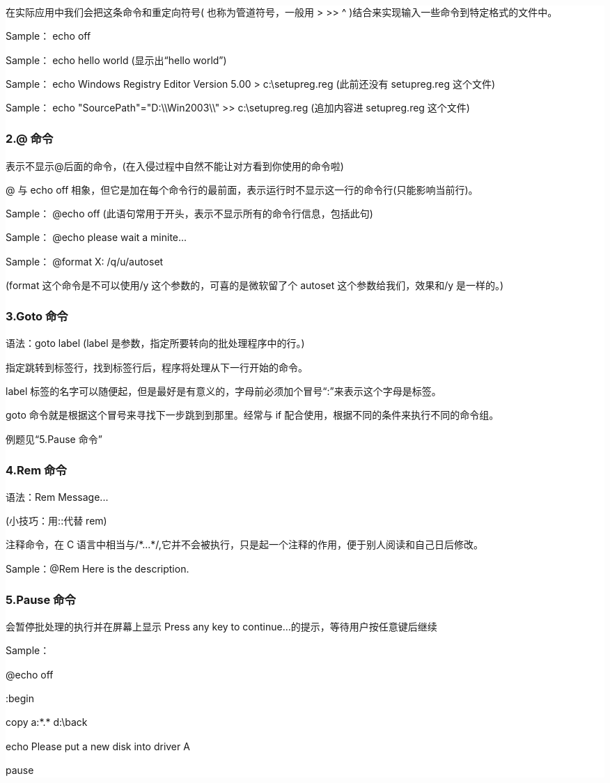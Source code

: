 在实际应用中我们会把这条命令和重定向符号\( 也称为管道符号，一般用 > >> \^ \)结合来实现输入一些命令到特定格式的文件中。

Sample： echo off

Sample： echo hello world \(显示出“hello world”\)

Sample： echo Windows Registry Editor Version 5.00 > c:\\setupreg.reg \(此前还没有 setupreg.reg 这个文件\)

Sample： echo "SourcePath"="D:\\\\Win2003\\\\" >> c:\\setupreg.reg \(追加内容进 setupreg.reg 这个文件\)

### 2.\@ 命令

表示不显示\@后面的命令，\(在入侵过程中自然不能让对方看到你使用的命令啦\)

\@ 与 echo off 相象，但它是加在每个命令行的最前面，表示运行时不显示这一行的命令行\(只能影响当前行\)。

Sample： \@echo off \(此语句常用于开头，表示不显示所有的命令行信息，包括此句\)

Sample： \@echo please wait a minite...

Sample： \@format X: /q/u/autoset

\(format 这个命令是不可以使用/y 这个参数的，可喜的是微软留了个 autoset 这个参数给我们，效果和/y 是一样的。\)

### 3.Goto 命令

语法：goto label \(label 是参数，指定所要转向的批处理程序中的行。\)

指定跳转到标签行，找到标签行后，程序将处理从下一行开始的命令。

label 标签的名字可以随便起，但是最好是有意义的，字母前必须加个冒号“:”来表示这个字母是标签。

goto 命令就是根据这个冒号来寻找下一步跳到到那里。经常与 if 配合使用，根据不同的条件来执行不同的命令组。

例题见“5.Pause 命令”

### 4.Rem 命令

语法：Rem Message...

\(小技巧：用::代替 rem\)

注释命令，在 C 语言中相当与/\*...\*/,它并不会被执行，只是起一个注释的作用，便于别人阅读和自己日后修改。

Sample：\@Rem Here is the description.

### 5.Pause 命令

会暂停批处理的执行并在屏幕上显示 Press any key to continue...的提示，等待用户按任意键后继续

Sample：

\@echo off

:begin

copy a:\*.\* d:\\back

echo Please put a new disk into driver A

pause
